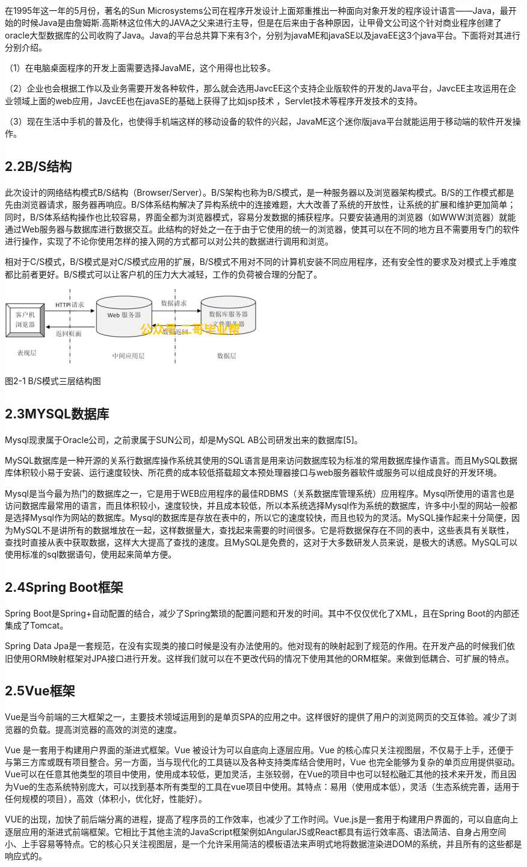 在1995年这一年的5月份，著名的Sun Microsystems公司在程序开发设计上面郑重推出一种面向对象开发的程序设计语言——Java，最开始的时候Java是由詹姆斯.高斯林这位伟大的JAVA之父来进行主导，但是在后来由于各种原因，让甲骨文公司这个针对商业程序创建了oracle大型数据库的公司收购了Java。Java的平台总共算下来有3个，分别为javaME和javaSE以及javaEE这3个java平台。下面将对其进行分别介绍。

（1）在电脑桌面程序的开发上面需要选择JavaME，这个用得也比较多。

（2）企业也会根据工作以及业务需要开发各种软件，那么就会选用JavcEE这个支持企业版软件的开发的Java平台，JavcEE主攻运用在企业领域上面的web应用，JavcEE也在javaSE的基础上获得了比如jsp技术 ，Servlet技术等程序开发技术的支持。

（3）现在生活中手机的普及化，也使得手机端这样的移动设备的软件的兴起，JavaME这个迷你版java平台就能运用于移动端的软件开发操作。
## 2.2B/S结构
此次设计的网络结构模式B/S结构（Browser/Server）。B/S架构也称为B/S模式，是一种服务器以及浏览器架构模式。B/S的工作模式都是先由浏览器请求，服务器再响应。B/S体系结构解决了异构系统中的连接难题，大大改善了系统的开放性，让系统的扩展和维护更加简单；同时，B/S体系结构操作也比较容易，界面全都为浏览器模式，容易分发数据的捕获程序。只要安装通用的浏览器（如WWW浏览器）就能通过Web服务器与数据库进行数据交互。此结构的好处之一在于由于它使用的统一的浏览器，使其可以在不同的地方且不需要用专门的软件进行操作，实现了不论你使用怎样的接入网的方式都可以对公共的数据进行调用和浏览。

相对于C/S模式，B/S模式是对C/S模式应用的扩展，B/S模式不用对不同的计算机安装不同应用程序，还有安全性的要求及对模式上手难度都比前者更好。B/S模式可以让客户机的压力大大减轻，工作的负荷被合理的分配了。

![](/md/blog.002.png)

图2-1  B/S模式三层结构图
## 2.3MYSQL数据库
Mysql现隶属于Oracle公司，之前隶属于SUN公司，却是MySQL AB公司研发出来的数据库[5]。

MySQL数据库是一种开源的关系行数据库操作系统其使用的SQL语言是用来访问数据库较为标准的常用数据库操作语言。而且MySQL数据库体积较小易于安装、运行速度较快、所花费的成本较低搭载超文本预处理器接口与web服务器软件或服务可以组成良好的开发环境。

Mysql是当今最为热门的数据库之一，它是用于WEB应用程序的最佳RDBMS（关系数据库管理系统）应用程序。Mysql所使用的语言也是访问数据库最常用的语言，而且体积较小，速度较快，并且成本较低，所以本系统选择Mysql作为系统的数据库，许多中小型的网站一般都是选择Mysql作为网站的数据库。Mysql的数据库是存放在表中的，所以它的速度较快，而且也较为的灵活。MySQL操作起来十分简便，因为MySQL不是讲所有的数据堆放在一起，这样数据量大，查找起来需要的时间很多。它是将数据保存在不同的表中，这些表具有关联性，查找时直接从表中获取数据，这样大大提高了查找的速度。且MySQL是免费的，这对于大多数研发人员来说，是极大的诱惑。MySQL可以使用标准的sql数据语句，使用起来简单方便。
## 2.4Spring Boot框架
Spring Boot是Spring+自动配置的结合，减少了Spring繁琐的配置问题和开发的时间。其中不仅仅优化了XML，且在Spring Boot的内部还集成了Tomcat。

Spring Data Jpa是一套规范，在没有实现类的接口时候是没有办法使用的。他对现有的映射起到了规范的作用。在开发产品的时候我们依旧使用ORM映射框架对JPA接口进行开发。这样我们就可以在不更改代码的情况下使用其他的ORM框架。来做到低耦合、可扩展的特点。
## 2.5Vue框架
Vue是当今前端的三大框架之一，主要技术领域运用到的是单页SPA的应用之中。这样很好的提供了用户的浏览网页的交互体验。减少了浏览器的负载。提高浏览器的高效的浏览的速度。

Vue 是一套用于构建用户界面的渐进式框架。Vue 被设计为可以自底向上逐层应用。Vue 的核心库只关注视图层，不仅易于上手，还便于与第三方库或既有项目整合。另一方面，当与现代化的工具链以及各种支持类库结合使用时，Vue 也完全能够为复杂的单页应用提供驱动。Vue可以在任意其他类型的项目中使用，使用成本较低，更加灵活，主张较弱，在Vue的项目中也可以轻松融汇其他的技术来开发，而且因为Vue的生态系统特别庞大，可以找到基本所有类型的工具在vue项目中使用。其特点：易用（使用成本低），灵活（生态系统完善，适用于任何规模的项目），高效（体积小，优化好，性能好）。

VUE的出现，加快了前后端分离的进程，提高了程序员的工作效率，也减少了工作时间。Vue.js是一套用于构建用户界面的，可以自底向上逐层应用的渐进式前端框架。它相比于其他主流的JavaScript框架例如AngularJS或React都具有运行效率高、语法简洁、自身占用空间小、上手容易等特点。它的核心只关注视图层，是一个允许采用简洁的模板语法来声明式地将数据渲染进DOM的系统，并且所有的这些都是响应式的。
